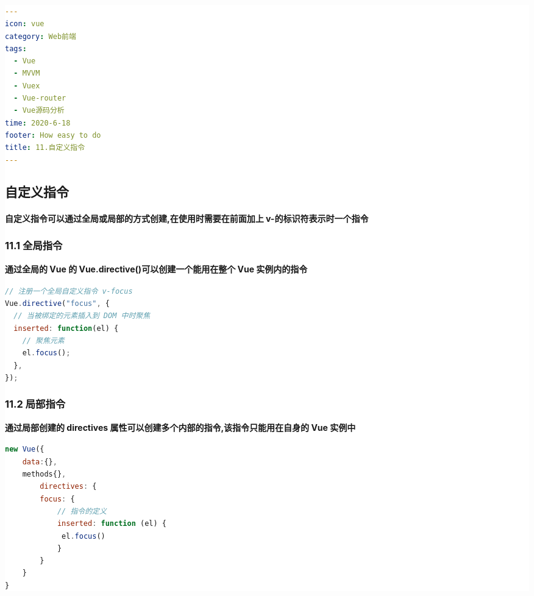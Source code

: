```yaml
---
icon: vue
category: Web前端
tags:
  - Vue
  - MVVM
  - Vuex
  - Vue-router
  - Vue源码分析
time: 2020-6-18
footer: How easy to do
title: 11.自定义指令
---
```


## 自定义指令

**自定义指令可以通过全局或局部的方式创建,在使用时需要在前面加上 v-的标识符表示时一个指令**

### 11.1 全局指令

**通过全局的 Vue 的 Vue.directive()可以创建一个能用在整个 Vue 实例内的指令**

```js
// 注册一个全局自定义指令 v-focus
Vue.directive("focus", {
  // 当被绑定的元素插入到 DOM 中时聚焦
  inserted: function(el) {
    // 聚焦元素
    el.focus();
  },
});
```

### 11.2 局部指令

**通过局部创建的 directives 属性可以创建多个内部的指令,该指令只能用在自身的 Vue 实例中**

```js
new Vue({
    data:{},
    methods{},
        directives: {
        focus: {
            // 指令的定义
            inserted: function (el) {
             el.focus()
            }
        }
    }
}
```

